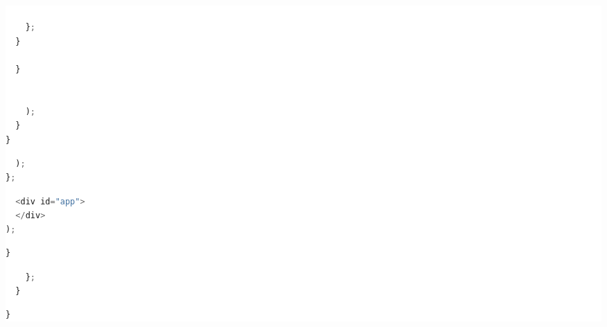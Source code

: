 


```js

    };
  }

  }


    );
  }
}
```



```jsx
```



```js
  );
};
```


```js
```


```js
  <div id="app">
  </div>
);
```


```js
}
```


```sh
```



```js
    };
  }

```


```js
}
```


```sh
```


